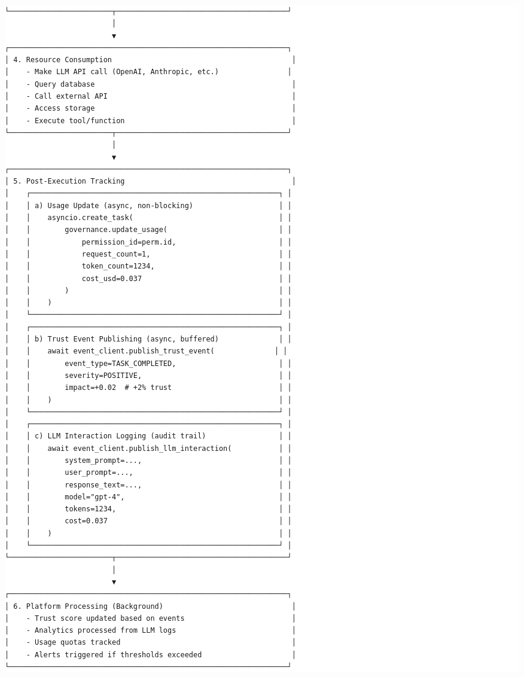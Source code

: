 ```
└────────────────────────┬────────────────────────────────────────┘
                         │
                         ▼
┌─────────────────────────────────────────────────────────────────┐
│ 4. Resource Consumption                                          │
│    - Make LLM API call (OpenAI, Anthropic, etc.)                │
│    - Query database                                              │
│    - Call external API                                           │
│    - Access storage                                              │
│    - Execute tool/function                                       │
└────────────────────────┬────────────────────────────────────────┘
                         │
                         ▼
┌─────────────────────────────────────────────────────────────────┐
│ 5. Post-Execution Tracking                                       │
│    ┌──────────────────────────────────────────────────────────┐ │
│    │ a) Usage Update (async, non-blocking)                    │ │
│    │    asyncio.create_task(                                  │ │
│    │        governance.update_usage(                          │ │
│    │            permission_id=perm.id,                        │ │
│    │            request_count=1,                              │ │
│    │            token_count=1234,                             │ │
│    │            cost_usd=0.037                                │ │
│    │        )                                                 │ │
│    │    )                                                     │ │
│    └──────────────────────────────────────────────────────────┘ │
│    ┌──────────────────────────────────────────────────────────┐ │
│    │ b) Trust Event Publishing (async, buffered)              │ │
│    │    await event_client.publish_trust_event(              │ │
│    │        event_type=TASK_COMPLETED,                        │ │
│    │        severity=POSITIVE,                                │ │
│    │        impact=+0.02  # +2% trust                         │ │
│    │    )                                                     │ │
│    └──────────────────────────────────────────────────────────┘ │
│    ┌──────────────────────────────────────────────────────────┐ │
│    │ c) LLM Interaction Logging (audit trail)                 │ │
│    │    await event_client.publish_llm_interaction(           │ │
│    │        system_prompt=...,                                │ │
│    │        user_prompt=...,                                  │ │
│    │        response_text=...,                                │ │
│    │        model="gpt-4",                                    │ │
│    │        tokens=1234,                                      │ │
│    │        cost=0.037                                        │ │
│    │    )                                                     │ │
│    └──────────────────────────────────────────────────────────┘ │
└────────────────────────┬────────────────────────────────────────┘
                         │
                         ▼
┌─────────────────────────────────────────────────────────────────┐
│ 6. Platform Processing (Background)                              │
│    - Trust score updated based on events                         │
│    - Analytics processed from LLM logs                           │
│    - Usage quotas tracked                                        │
│    - Alerts triggered if thresholds exceeded                     │
└─────────────────────────────────────────────────────────────────┘
```
